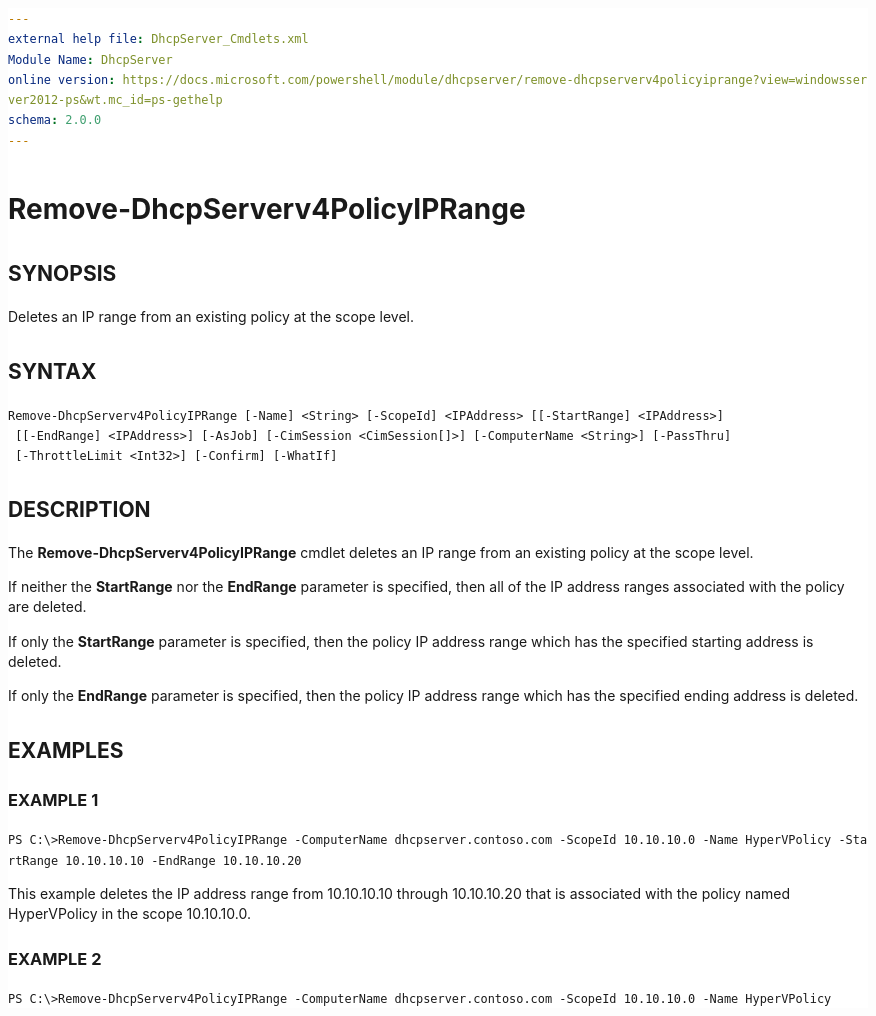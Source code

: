 ```yaml
---
external help file: DhcpServer_Cmdlets.xml
Module Name: DhcpServer
online version: https://docs.microsoft.com/powershell/module/dhcpserver/remove-dhcpserverv4policyiprange?view=windowsserver2012-ps&wt.mc_id=ps-gethelp
schema: 2.0.0
---
```


# Remove-DhcpServerv4PolicyIPRange

## SYNOPSIS
Deletes an IP range from an existing policy at the scope level.

## SYNTAX

```
Remove-DhcpServerv4PolicyIPRange [-Name] <String> [-ScopeId] <IPAddress> [[-StartRange] <IPAddress>]
 [[-EndRange] <IPAddress>] [-AsJob] [-CimSession <CimSession[]>] [-ComputerName <String>] [-PassThru]
 [-ThrottleLimit <Int32>] [-Confirm] [-WhatIf]
```

## DESCRIPTION
The **Remove-DhcpServerv4PolicyIPRange** cmdlet deletes an IP range from an existing policy at the scope level.

If neither the **StartRange** nor the **EndRange** parameter is specified, then all of the IP address ranges associated with the policy are deleted.

If only the **StartRange** parameter is specified, then the policy IP address range which has the specified starting address is deleted.

If only the **EndRange** parameter is specified, then the policy IP address range which has the specified ending address is deleted.

## EXAMPLES

### EXAMPLE 1
```
PS C:\>Remove-DhcpServerv4PolicyIPRange -ComputerName dhcpserver.contoso.com -ScopeId 10.10.10.0 -Name HyperVPolicy -StartRange 10.10.10.10 -EndRange 10.10.10.20
```

This example deletes the IP address range from 10.10.10.10 through 10.10.10.20 that is associated with the policy named HyperVPolicy in the scope 10.10.10.0.

### EXAMPLE 2
```
PS C:\>Remove-DhcpServerv4PolicyIPRange -ComputerName dhcpserver.contoso.com -ScopeId 10.10.10.0 -Name HyperVPolicy
```
